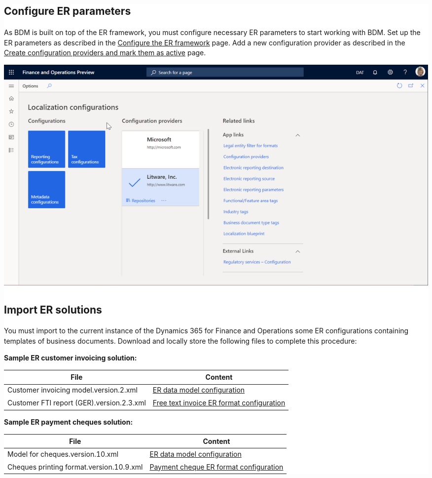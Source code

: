 ## Configure ER parameters

As BDM is built on top of the ER framework, you must configure necessary ER parameters to start working with BDM. Set up the ER parameters as described in the [Configure the ER framework](https://docs.microsoft.com/dynamics365/unified-operations/dev-itpro/analytics/electronic-reporting-er-configure-parameters) page. Add a new configuration provider as described in the  [Create configuration providers and mark them as active](https://docs.microsoft.com/dynamics365/unified-operations/dev-itpro/analytics/tasks/er-configuration-provider-mark-it-active-2016-11) page.

![ER workspace](./media/BDM-Overview-ERSetting.png)

## Import ER solutions

You must import to the current instance of the Dynamics 365 for Finance and Operations some ER configurations containing templates of business documents. Download and locally store the following files to complete this procedure:

**Sample ER customer invoicing solution:**

| **File**                                  | **Content**                                |
|-------------------------------------------|--------------------------------------------|
| Customer invoicing model.version.2.xml    | [ER data model configuration](https://mbs.microsoft.com/customersource/Global/AX/downloads/hot-fixes/365optelecrepeg) |
| Customer FTI report (GER).version.2.3.xml | [Free text invoice ER format configuration](https://mbs.microsoft.com/customersource/Global/AX/downloads/hot-fixes/365optelecrepeg) |

**Sample ER payment cheques solution:**

| **File**                                  | **Content**                                |
|-------------------------------------------|--------------------------------------------|
| Model for cheques.version.10.xml          | [ER data model configuration](https://mbs.microsoft.com/customersource/Global/AX/downloads/hot-fixes/365optelecrepeg) |
| Cheques printing format.version.10.9.xml  | [Payment cheque ER format configuration](https://mbs.microsoft.com/customersource/Global/AX/downloads/hot-fixes/365optelecrepeg) |
